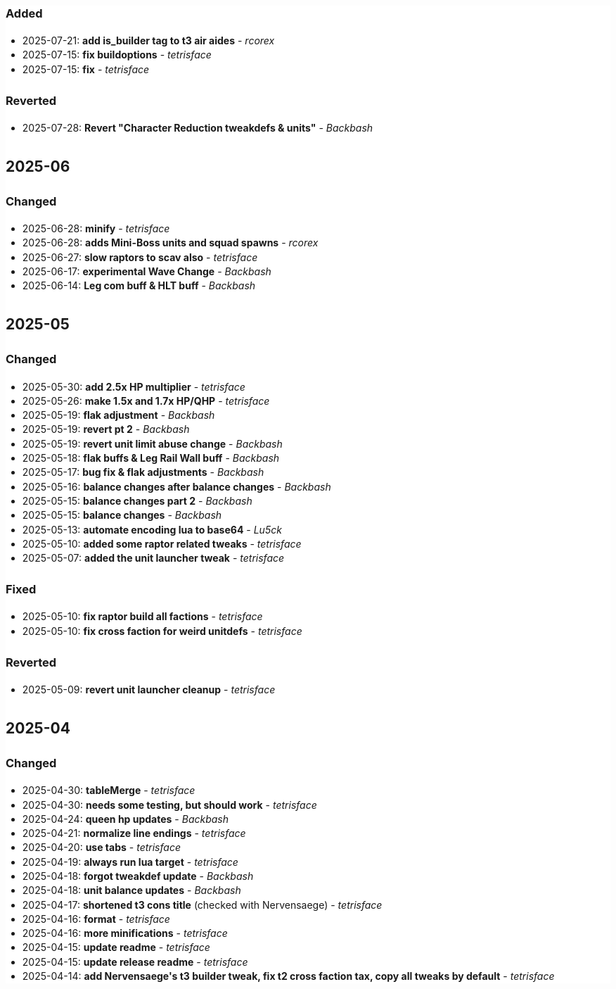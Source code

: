 ### Added
- 2025-07-21: **add is_builder tag to t3 air aides** - *rcorex*
- 2025-07-15: **fix buildoptions** - *tetrisface*
- 2025-07-15: **fix** - *tetrisface*

### Reverted
- 2025-07-28: **Revert "Character Reduction tweakdefs & units"** - *Backbash*

## 2025-06

### Changed
- 2025-06-28: **minify** - *tetrisface*
- 2025-06-28: **adds Mini-Boss units and squad spawns** - *rcorex*
- 2025-06-27: **slow raptors to scav also** - *tetrisface*
- 2025-06-17: **experimental Wave Change** - *Backbash*
- 2025-06-14: **Leg com buff & HLT buff** - *Backbash*

## 2025-05

### Changed
- 2025-05-30: **add 2.5x HP multiplier** - *tetrisface*
- 2025-05-26: **make 1.5x and 1.7x HP/QHP** - *tetrisface*
- 2025-05-19: **flak adjustment** - *Backbash*
- 2025-05-19: **revert pt 2** - *Backbash*
- 2025-05-19: **revert unit limit abuse change** - *Backbash*
- 2025-05-18: **flak buffs & Leg Rail Wall buff** - *Backbash*
- 2025-05-17: **bug fix & flak adjustments** - *Backbash*
- 2025-05-16: **balance changes after balance changes** - *Backbash*
- 2025-05-15: **balance changes part 2** - *Backbash*
- 2025-05-15: **balance changes** - *Backbash*
- 2025-05-13: **automate encoding lua to base64** - *Lu5ck*
- 2025-05-10: **added some raptor related tweaks** - *tetrisface*
- 2025-05-07: **added the unit launcher tweak** - *tetrisface*

### Fixed
- 2025-05-10: **fix raptor build all factions** - *tetrisface*
- 2025-05-10: **fix cross faction for weird unitdefs** - *tetrisface*

### Reverted
- 2025-05-09: **revert unit launcher cleanup** - *tetrisface*

## 2025-04

### Changed
- 2025-04-30: **tableMerge** - *tetrisface*
- 2025-04-30: **needs some testing, but should work** - *tetrisface*
- 2025-04-24: **queen hp updates** - *Backbash*
- 2025-04-21: **normalize line endings** - *tetrisface*
- 2025-04-20: **use tabs** - *tetrisface*
- 2025-04-19: **always run lua target** - *tetrisface*
- 2025-04-18: **forgot tweakdef update** - *Backbash*
- 2025-04-18: **unit balance updates** - *Backbash*
- 2025-04-17: **shortened t3 cons title** (checked with Nervensaege) - *tetrisface*
- 2025-04-16: **format** - *tetrisface*
- 2025-04-16: **more minifications** - *tetrisface*
- 2025-04-15: **update readme** - *tetrisface*
- 2025-04-15: **update release readme** - *tetrisface*
- 2025-04-14: **add Nervensaege's t3 builder tweak, fix t2 cross faction tax, copy all tweaks by default** - *tetrisface*